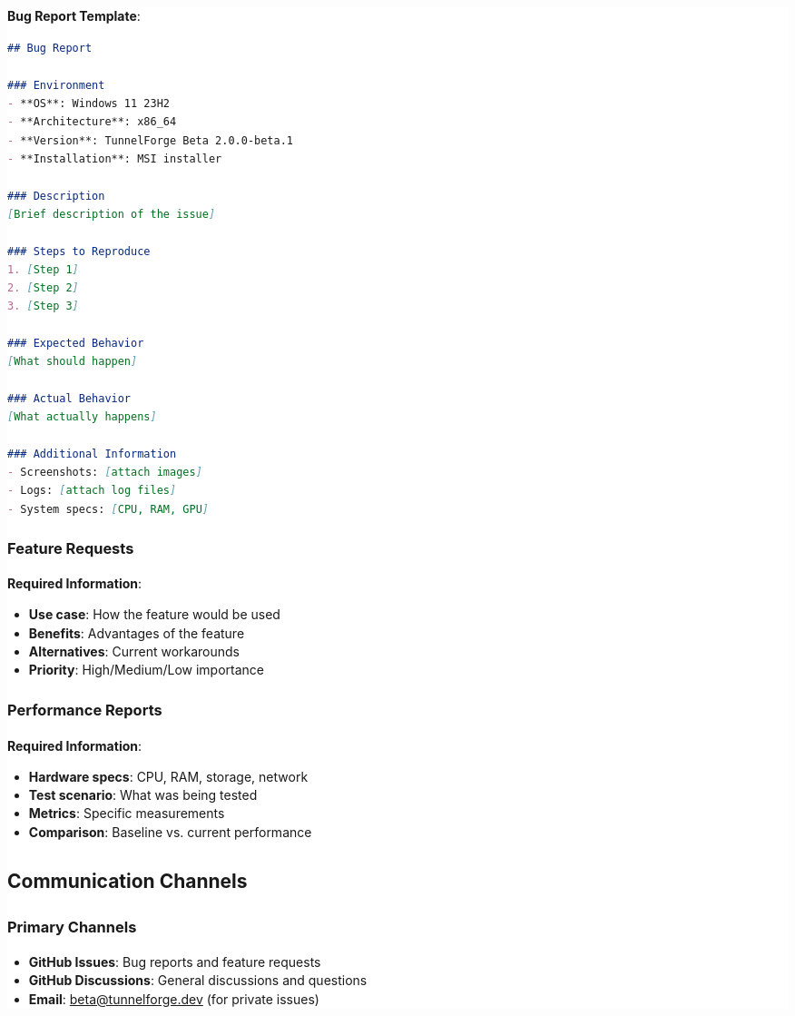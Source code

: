 **Bug Report Template**:
```markdown
## Bug Report

### Environment
- **OS**: Windows 11 23H2
- **Architecture**: x86_64
- **Version**: TunnelForge Beta 2.0.0-beta.1
- **Installation**: MSI installer

### Description
[Brief description of the issue]

### Steps to Reproduce
1. [Step 1]
2. [Step 2]
3. [Step 3]

### Expected Behavior
[What should happen]

### Actual Behavior
[What actually happens]

### Additional Information
- Screenshots: [attach images]
- Logs: [attach log files]
- System specs: [CPU, RAM, GPU]
```

### Feature Requests

**Required Information**:
- **Use case**: How the feature would be used
- **Benefits**: Advantages of the feature
- **Alternatives**: Current workarounds
- **Priority**: High/Medium/Low importance

### Performance Reports

**Required Information**:
- **Hardware specs**: CPU, RAM, storage, network
- **Test scenario**: What was being tested
- **Metrics**: Specific measurements
- **Comparison**: Baseline vs. current performance

## Communication Channels

### Primary Channels
- **GitHub Issues**: Bug reports and feature requests
- **GitHub Discussions**: General discussions and questions
- **Email**: beta@tunnelforge.dev (for private issues)
